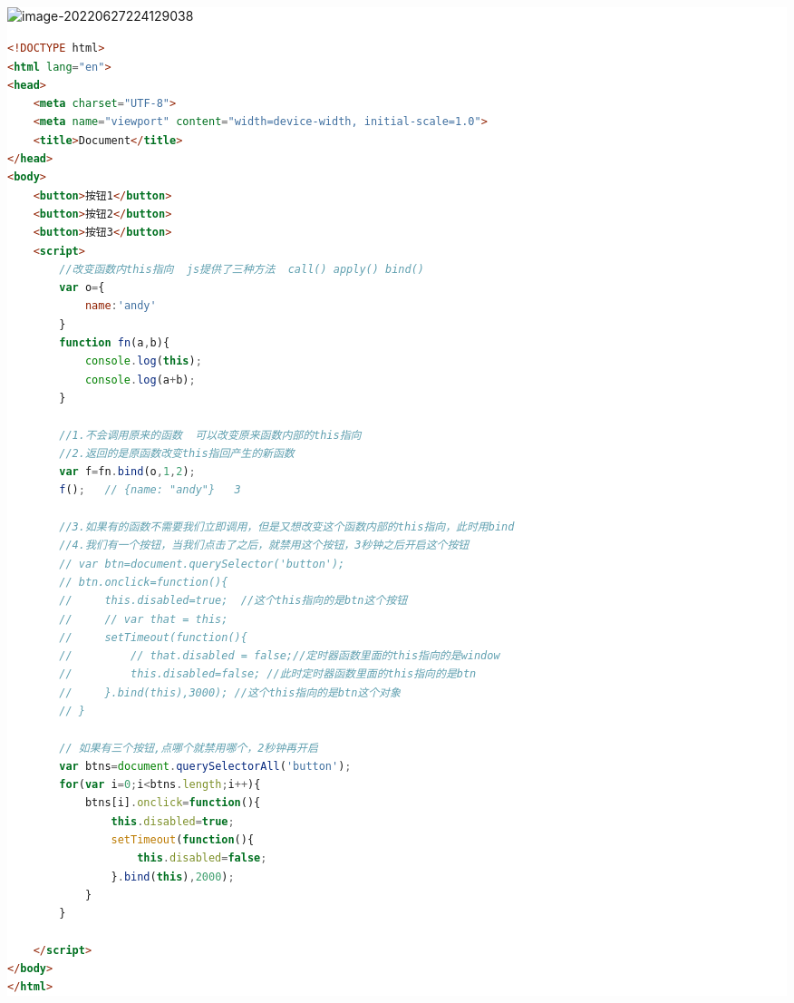 ![image-20220627224129038](https://picture-1308610694.cos.ap-nanjing.myqcloud.com/202206272241118.png)

```html
<!DOCTYPE html>
<html lang="en">
<head>
    <meta charset="UTF-8">
    <meta name="viewport" content="width=device-width, initial-scale=1.0">
    <title>Document</title>
</head>
<body>
    <button>按钮1</button>
    <button>按钮2</button>
    <button>按钮3</button>
    <script>
        //改变函数内this指向  js提供了三种方法  call() apply() bind()
        var o={
            name:'andy'
        }
        function fn(a,b){
            console.log(this);
            console.log(a+b);
        }

        //1.不会调用原来的函数  可以改变原来函数内部的this指向
        //2.返回的是原函数改变this指回产生的新函数
        var f=fn.bind(o,1,2);
        f();   // {name: "andy"}   3

        //3.如果有的函数不需要我们立即调用，但是又想改变这个函数内部的this指向，此时用bind
        //4.我们有一个按钮，当我们点击了之后，就禁用这个按钮，3秒钟之后开启这个按钮
        // var btn=document.querySelector('button');
        // btn.onclick=function(){
        //     this.disabled=true;  //这个this指向的是btn这个按钮
        //     // var that = this;
        //     setTimeout(function(){
        //         // that.disabled = false;//定时器函数里面的this指向的是window
        //         this.disabled=false; //此时定时器函数里面的this指向的是btn
        //     }.bind(this),3000); //这个this指向的是btn这个对象
        // }

        // 如果有三个按钮,点哪个就禁用哪个，2秒钟再开启
        var btns=document.querySelectorAll('button');
        for(var i=0;i<btns.length;i++){
            btns[i].onclick=function(){
                this.disabled=true;
                setTimeout(function(){
                    this.disabled=false;
                }.bind(this),2000);
            }
        }

    </script>
</body>
</html>
```
